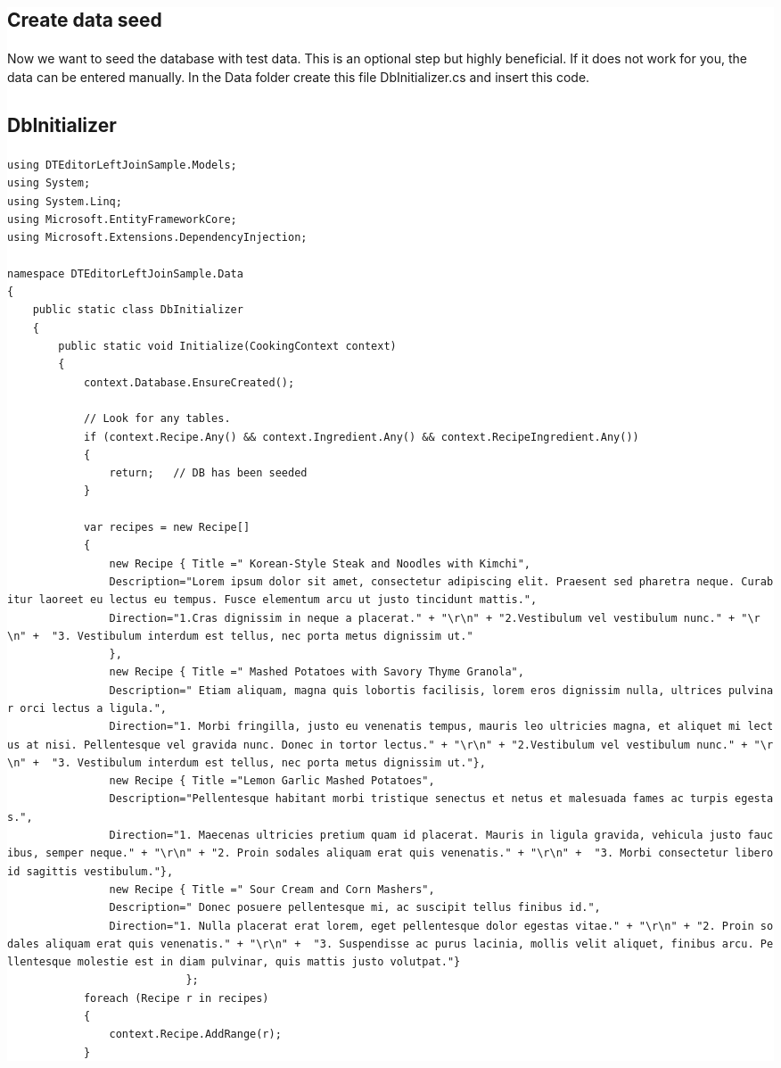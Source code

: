 ## Create data seed

Now we want to seed the database with test data. This is an optional
step but highly beneficial. If it does not work for you, the data can be
entered manually. In the Data folder create this file DbInitializer.cs
and insert this code.

## DbInitializer

```
using DTEditorLeftJoinSample.Models;
using System;
using System.Linq;
using Microsoft.EntityFrameworkCore;
using Microsoft.Extensions.DependencyInjection;

namespace DTEditorLeftJoinSample.Data
{
    public static class DbInitializer
    {
        public static void Initialize(CookingContext context)
        {
            context.Database.EnsureCreated();

            // Look for any tables.
            if (context.Recipe.Any() && context.Ingredient.Any() && context.RecipeIngredient.Any())
            {
                return;   // DB has been seeded
            }

            var recipes = new Recipe[]
            {
                new Recipe { Title =" Korean-Style Steak and Noodles with Kimchi", 
                Description="Lorem ipsum dolor sit amet, consectetur adipiscing elit. Praesent sed pharetra neque. Curabitur laoreet eu lectus eu tempus. Fusce elementum arcu ut justo tincidunt mattis.", 
                Direction="1.Cras dignissim in neque a placerat." + "\r\n" + "2.Vestibulum vel vestibulum nunc." + "\r\n" +  "3. Vestibulum interdum est tellus, nec porta metus dignissim ut." 
                },
                new Recipe { Title =" Mashed Potatoes with Savory Thyme Granola", 
                Description=" Etiam aliquam, magna quis lobortis facilisis, lorem eros dignissim nulla, ultrices pulvinar orci lectus a ligula.", 
                Direction="1. Morbi fringilla, justo eu venenatis tempus, mauris leo ultricies magna, et aliquet mi lectus at nisi. Pellentesque vel gravida nunc. Donec in tortor lectus." + "\r\n" + "2.Vestibulum vel vestibulum nunc." + "\r\n" +  "3. Vestibulum interdum est tellus, nec porta metus dignissim ut."},
                new Recipe { Title ="Lemon Garlic Mashed Potatoes", 
                Description="Pellentesque habitant morbi tristique senectus et netus et malesuada fames ac turpis egestas.", 
                Direction="1. Maecenas ultricies pretium quam id placerat. Mauris in ligula gravida, vehicula justo faucibus, semper neque." + "\r\n" + "2. Proin sodales aliquam erat quis venenatis." + "\r\n" +  "3. Morbi consectetur libero id sagittis vestibulum."},
                new Recipe { Title =" Sour Cream and Corn Mashers", 
                Description=" Donec posuere pellentesque mi, ac suscipit tellus finibus id.", 
                Direction="1. Nulla placerat erat lorem, eget pellentesque dolor egestas vitae." + "\r\n" + "2. Proin sodales aliquam erat quis venenatis." + "\r\n" +  "3. Suspendisse ac purus lacinia, mollis velit aliquet, finibus arcu. Pellentesque molestie est in diam pulvinar, quis mattis justo volutpat."}
                            };
            foreach (Recipe r in recipes)
            {
                context.Recipe.AddRange(r);
            }
```